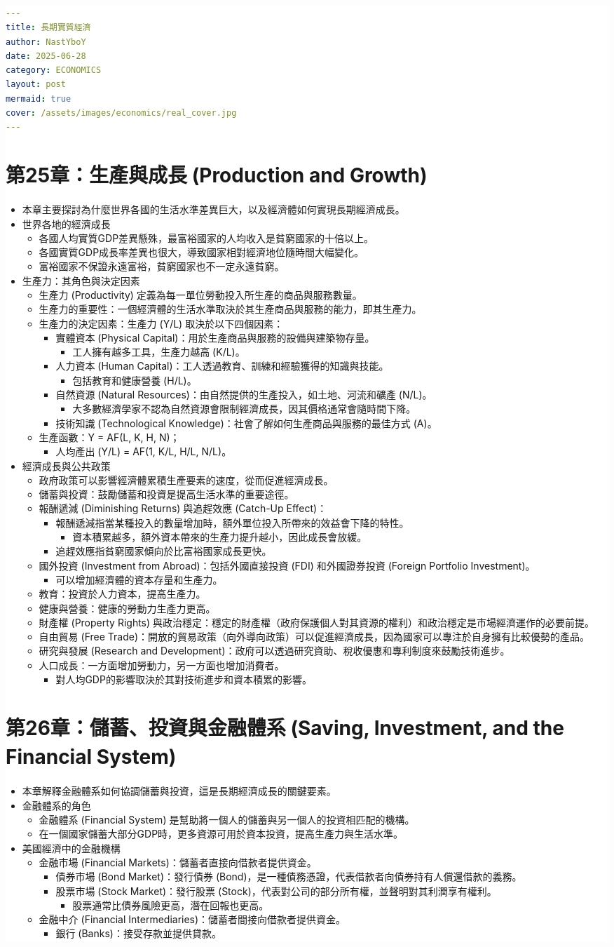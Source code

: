 ```yaml
---
title: 長期實質經濟
author: NastYboY
date: 2025-06-28
category: ECONOMICS
layout: post
mermaid: true
cover: /assets/images/economics/real_cover.jpg
---
```


# 第25章：生產與成長 (Production and Growth)
* 本章主要探討為什麼世界各國的生活水準差異巨大，以及經濟體如何實現長期經濟成長。
* 世界各地的經濟成長
  * 各國人均實質GDP差異懸殊，最富裕國家的人均收入是貧窮國家的十倍以上。
  * 各國實質GDP成長率差異也很大，導致國家相對經濟地位隨時間大幅變化。
  * 富裕國家不保證永遠富裕，貧窮國家也不一定永遠貧窮。
* 生產力：其角色與決定因素
  * 生產力 (Productivity) 定義為每一單位勞動投入所生產的商品與服務數量。
  * 生產力的重要性：一個經濟體的生活水準取決於其生產商品與服務的能力，即其生產力。
  * 生產力的決定因素：生產力 (Y/L) 取決於以下四個因素：
    * 實體資本 (Physical Capital)：用於生產商品與服務的設備與建築物存量。
      * 工人擁有越多工具，生產力越高 (K/L)。
    * 人力資本 (Human Capital)：工人透過教育、訓練和經驗獲得的知識與技能。
      * 包括教育和健康營養 (H/L)。
    * 自然資源 (Natural Resources)：由自然提供的生產投入，如土地、河流和礦產 (N/L)。
      * 大多數經濟學家不認為自然資源會限制經濟成長，因其價格通常會隨時間下降。
    * 技術知識 (Technological Knowledge)：社會了解如何生產商品與服務的最佳方式 (A)。
  * 生產函數：Y = AF(L, K, H, N)；
    * 人均產出 (Y/L) = AF(1, K/L, H/L, N/L)。
* 經濟成長與公共政策
  * 政府政策可以影響經濟體累積生產要素的速度，從而促進經濟成長。
  * 儲蓄與投資：鼓勵儲蓄和投資是提高生活水準的重要途徑。
  * 報酬遞減 (Diminishing Returns) 與追趕效應 (Catch-Up Effect)：
    * 報酬遞減指當某種投入的數量增加時，額外單位投入所帶來的效益會下降的特性。
      * 資本積累越多，額外資本帶來的生產力提升越小，因此成長會放緩。
    * 追趕效應指貧窮國家傾向於比富裕國家成長更快。
  * 國外投資 (Investment from Abroad)：包括外國直接投資 (FDI) 和外國證券投資 (Foreign Portfolio Investment)。
    * 可以增加經濟體的資本存量和生產力。
  * 教育：投資於人力資本，提高生產力。
  * 健康與營養：健康的勞動力生產力更高。
  * 財產權 (Property Rights) 與政治穩定：穩定的財產權（政府保護個人對其資源的權利）和政治穩定是市場經濟運作的必要前提。
  * 自由貿易 (Free Trade)：開放的貿易政策（向外導向政策）可以促進經濟成長，因為國家可以專注於自身擁有比較優勢的產品。
  * 研究與發展 (Research and Development)：政府可以透過研究資助、稅收優惠和專利制度來鼓勵技術進步。
  * 人口成長：一方面增加勞動力，另一方面也增加消費者。
    * 對人均GDP的影響取決於其對技術進步和資本積累的影響。

# 第26章：儲蓄、投資與金融體系 (Saving, Investment, and the Financial System)
* 本章解釋金融體系如何協調儲蓄與投資，這是長期經濟成長的關鍵要素。
* 金融體系的角色
  * 金融體系 (Financial System) 是幫助將一個人的儲蓄與另一個人的投資相匹配的機構。
  * 在一個國家儲蓄大部分GDP時，更多資源可用於資本投資，提高生產力與生活水準。
* 美國經濟中的金融機構
  * 金融市場 (Financial Markets)：儲蓄者直接向借款者提供資金。
    * 債券市場 (Bond Market)：發行債券 (Bond)，是一種債務憑證，代表借款者向債券持有人償還借款的義務。
    * 股票市場 (Stock Market)：發行股票 (Stock)，代表對公司的部分所有權，並聲明對其利潤享有權利。
      * 股票通常比債券風險更高，潛在回報也更高。
  * 金融中介 (Financial Intermediaries)：儲蓄者間接向借款者提供資金。
    * 銀行 (Banks)：接受存款並提供貸款。